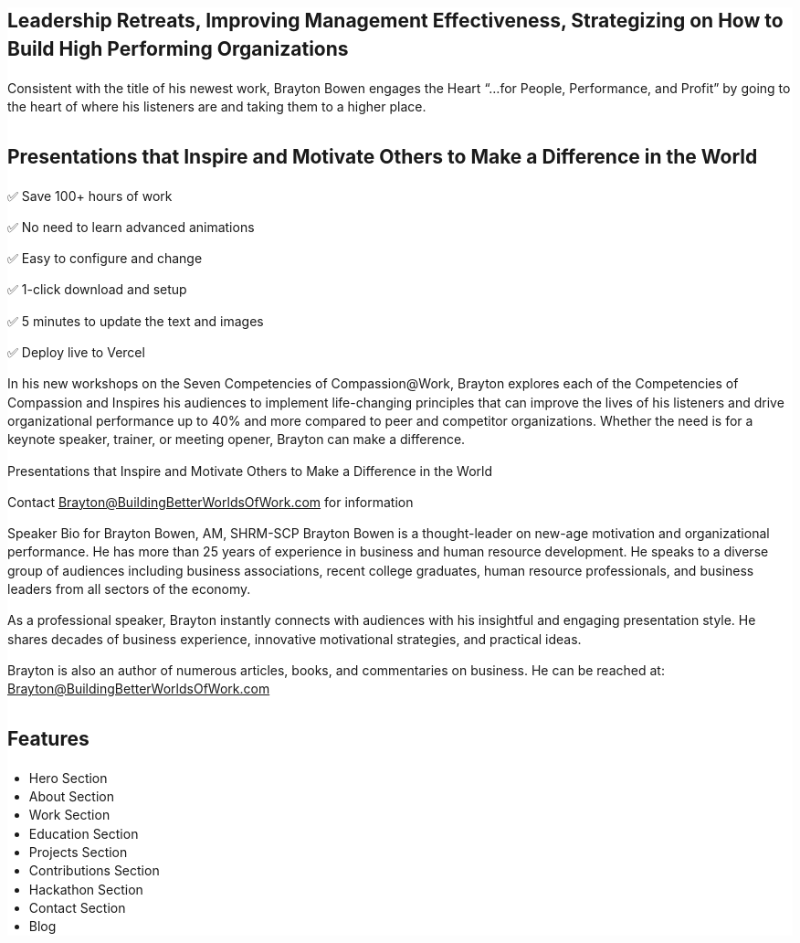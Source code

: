   </div>
</div>




## Leadership Retreats, Improving Management Effectiveness, Strategizing on How to Build High Performing Organizations

Consistent with the title of his newest work, Brayton Bowen engages the Heart “…for People, Performance, and Profit” by going to the heart of where his listeners are and taking them to a higher place.

## Presentations that Inspire and Motivate Others to Make a Difference in the World

✅ Save 100+ hours of work

✅ No need to learn advanced animations

✅ Easy to configure and change

✅ 1-click download and setup

✅ 5 minutes to update the text and images

✅ Deploy live to Vercel


In his new workshops on the Seven Competencies of Compassion@Work, Brayton explores each of the Competencies of Compassion and Inspires his audiences to implement life-changing principles that can improve the lives of his listeners and drive organizational performance up to 40% and more compared to peer and competitor organizations. Whether the need is for a keynote speaker, trainer, or meeting opener, Brayton can make a difference.

Presentations that Inspire and Motivate Others to Make a Difference in the World

Contact Brayton@BuildingBetterWorldsOfWork.com for information

Speaker Bio for Brayton Bowen, AM, SHRM-SCP
Brayton Bowen is a thought-leader on new-age motivation and organizational performance. He has more than 25 years of experience in business and human resource development. He speaks to a diverse group of audiences including business associations, recent college graduates, human resource professionals, and business leaders from all sectors of the economy.

As a professional speaker, Brayton instantly connects with audiences with his insightful and engaging presentation style. He shares decades of business experience, innovative motivational strategies, and practical ideas.

Brayton is also an author of numerous articles, books, and commentaries on business. He can be reached at: Brayton@BuildingBetterWorldsOfWork.com




## Features

- Hero Section
- About Section
- Work Section
- Education Section
- Projects Section
- Contributions Section
- Hackathon Section
- Contact Section
- Blog
